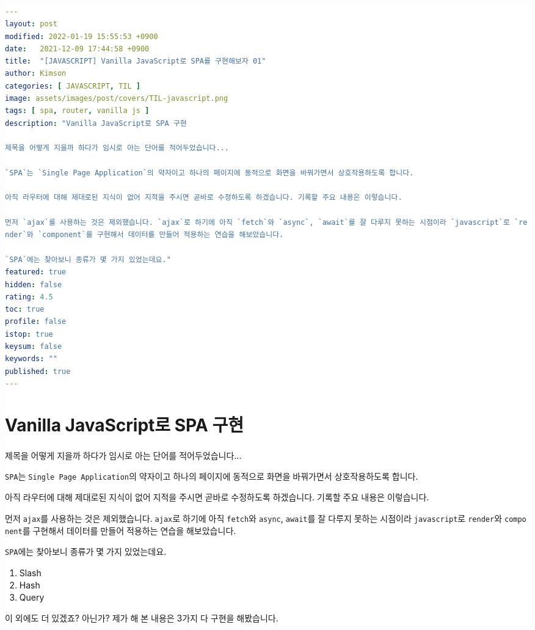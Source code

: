 ```yaml
---
layout: post
modified: 2022-01-19 15:55:53 +0900
date:   2021-12-09 17:44:58 +0900
title:  "[JAVASCRIPT] Vanilla JavaScript로 SPA를 구현해보자 01"
author: Kimson
categories: [ JAVASCRIPT, TIL ]
image: assets/images/post/covers/TIL-javascript.png
tags: [ spa, router, vanilla js ]
description: "Vanilla JavaScript로 SPA 구현

제목을 어떻게 지을까 하다가 임시로 아는 단어를 적어두었습니다...

`SPA`는 `Single Page Application`의 약자이고 하나의 페이지에 동적으로 화면을 바꿔가면서 상호작용하도록 합니다.

아직 라우터에 대해 제대로된 지식이 없어 지적을 주시면 곧바로 수정하도록 하겠습니다. 기록할 주요 내용은 이렇습니다. 

먼저 `ajax`를 사용하는 것은 제외했습니다. `ajax`로 하기에 아직 `fetch`와 `async`, `await`를 잘 다루지 못하는 시점이라 `javascript`로 `render`와 `component`를 구현해서 데이터를 만들어 적용하는 연습을 해보았습니다.

`SPA`에는 찾아보니 종류가 몇 가지 있었는데요."
featured: true
hidden: false
rating: 4.5
toc: true
profile: false
istop: true
keysum: false
keywords: ""
published: true
---
```


# Vanilla JavaScript로 SPA 구현

제목을 어떻게 지을까 하다가 임시로 아는 단어를 적어두었습니다...

`SPA`는 `Single Page Application`의 약자이고 하나의 페이지에 동적으로 화면을 바꿔가면서 상호작용하도록 합니다.

아직 라우터에 대해 제대로된 지식이 없어 지적을 주시면 곧바로 수정하도록 하겠습니다. 기록할 주요 내용은 이렇습니다. 

먼저 `ajax`를 사용하는 것은 제외했습니다. `ajax`로 하기에 아직 `fetch`와 `async`, `await`를 잘 다루지 못하는 시점이라 `javascript`로 `render`와 `component`를 구현해서 데이터를 만들어 적용하는 연습을 해보았습니다.

`SPA`에는 찾아보니 종류가 몇 가지 있었는데요.

1. Slash
2. Hash
3. Query

이 외에도 더 있겠죠? 아닌가? 제가 해 본 내용은 3가지 다 구현을 해봤습니다.
